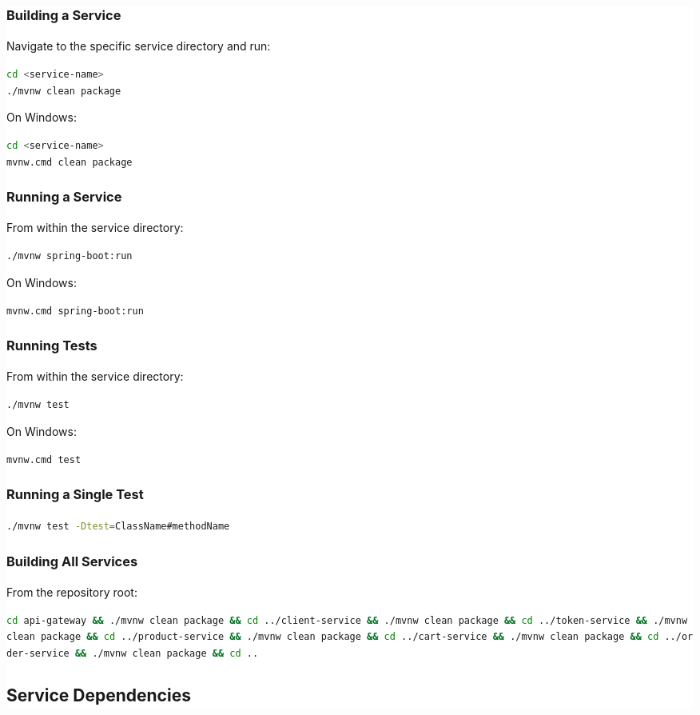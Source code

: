 ### Building a Service

Navigate to the specific service directory and run:

```bash
cd <service-name>
./mvnw clean package
```

On Windows:
```bash
cd <service-name>
mvnw.cmd clean package
```

### Running a Service

From within the service directory:

```bash
./mvnw spring-boot:run
```

On Windows:
```bash
mvnw.cmd spring-boot:run
```

### Running Tests

From within the service directory:

```bash
./mvnw test
```

On Windows:
```bash
mvnw.cmd test
```

### Running a Single Test

```bash
./mvnw test -Dtest=ClassName#methodName
```

### Building All Services

From the repository root:

```bash
cd api-gateway && ./mvnw clean package && cd ../client-service && ./mvnw clean package && cd ../token-service && ./mvnw clean package && cd ../product-service && ./mvnw clean package && cd ../cart-service && ./mvnw clean package && cd ../order-service && ./mvnw clean package && cd ..
```

## Service Dependencies
